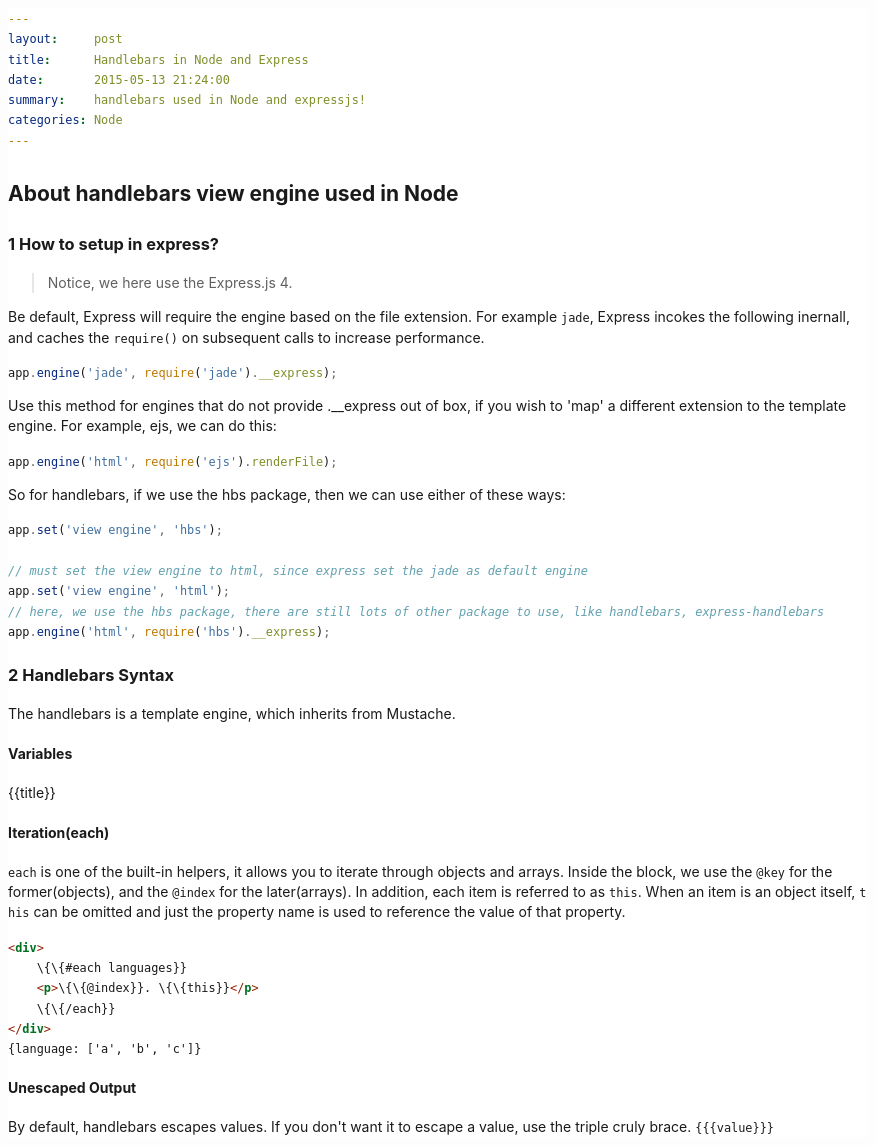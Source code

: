 ```yaml
---
layout:     post
title:      Handlebars in Node and Express
date:       2015-05-13 21:24:00
summary:    handlebars used in Node and expressjs!
categories: Node
---
```


## About handlebars view engine used in Node

### 1 How to setup in express?
> Notice, we here use the Express.js 4.

Be default, Express will require the engine based on the file extension. For example `jade`, Express incokes the following inernall, and caches the `require()` on subsequent calls to increase performance.

```javascript
app.engine('jade', require('jade').__express);
```
Use this method for engines that do not provide .__express out of box, if you wish to 'map' a different extension to the template engine. For example, ejs, we can do this:

```javascript
app.engine('html', require('ejs').renderFile);
```
So for handlebars, if we use the hbs package, then we can use either of these ways:

```javascript
app.set('view engine', 'hbs');

// must set the view engine to html, since express set the jade as default engine
app.set('view engine', 'html');
// here, we use the hbs package, there are still lots of other package to use, like handlebars, express-handlebars
app.engine('html', require('hbs').__express);
```
### 2 Handlebars Syntax
The handlebars is a template engine, which inherits from Mustache.

#### Variables
\{\{title}}

#### Iteration(each)
`each` is one of the built-in helpers, it allows you to iterate through objects and arrays. Inside the block, we use the `@key` for the former(objects), and the `@index` for the later(arrays). In addition, each item is referred to as `this`. When an item is an object itself, `this` can be omitted and just the property name is used to reference the value of that property.

```html
<div>
    \{\{#each languages}}
    <p>\{\{@index}}. \{\{this}}</p>
    \{\{/each}}
</div>
{language: ['a', 'b', 'c']}
```
#### Unescaped Output
By default, handlebars escapes values. If you don't want it to escape a value, use the triple cruly brace. `{{{value}}}`
